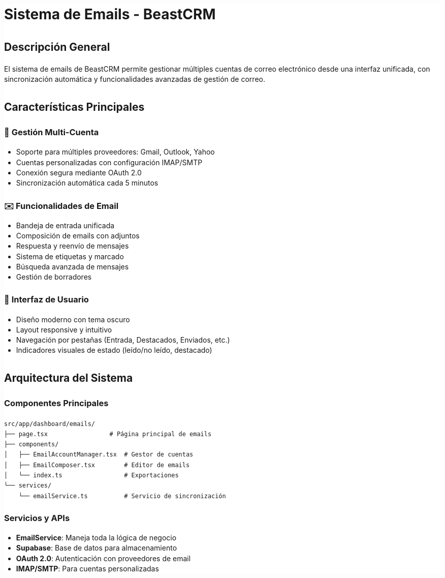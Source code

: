 # Sistema de Emails - BeastCRM

## Descripción General

El sistema de emails de BeastCRM permite gestionar múltiples cuentas de correo electrónico desde una interfaz unificada, con sincronización automática y funcionalidades avanzadas de gestión de correo.

## Características Principales

### 🚀 **Gestión Multi-Cuenta**
- Soporte para múltiples proveedores: Gmail, Outlook, Yahoo
- Cuentas personalizadas con configuración IMAP/SMTP
- Conexión segura mediante OAuth 2.0
- Sincronización automática cada 5 minutos

### ✉️ **Funcionalidades de Email**
- Bandeja de entrada unificada
- Composición de emails con adjuntos
- Respuesta y reenvío de mensajes
- Sistema de etiquetas y marcado
- Búsqueda avanzada de mensajes
- Gestión de borradores

### 🎨 **Interfaz de Usuario**
- Diseño moderno con tema oscuro
- Layout responsive y intuitivo
- Navegación por pestañas (Entrada, Destacados, Enviados, etc.)
- Indicadores visuales de estado (leído/no leído, destacado)

## Arquitectura del Sistema

### Componentes Principales

```
src/app/dashboard/emails/
├── page.tsx                 # Página principal de emails
├── components/
│   ├── EmailAccountManager.tsx  # Gestor de cuentas
│   ├── EmailComposer.tsx        # Editor de emails
│   └── index.ts                 # Exportaciones
└── services/
    └── emailService.ts          # Servicio de sincronización
```

### Servicios y APIs

- **EmailService**: Maneja toda la lógica de negocio
- **Supabase**: Base de datos para almacenamiento
- **OAuth 2.0**: Autenticación con proveedores de email
- **IMAP/SMTP**: Para cuentas personalizadas
